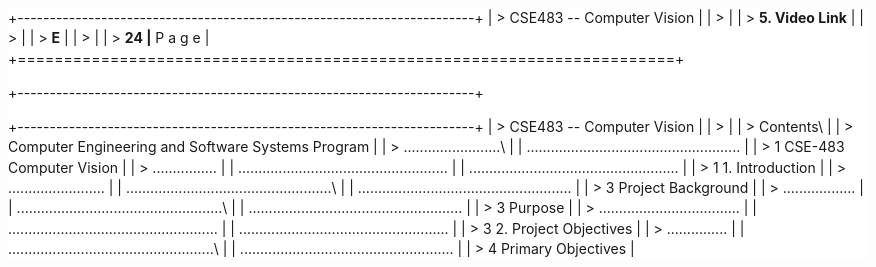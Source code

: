 +-----------------------------------------------------------------------+
| > CSE483 -- Computer Vision                                           |
| >                                                                     |
| > **5. Video Link**                                                   |
| >                                                                     |
| > **E**                                                               |
| >                                                                     |
| > **24 \|** P a g e                                                   |
+=======================================================================+

+-----------------------------------------------------------------------+

+-----------------------------------------------------------------------+
| > CSE483 -- Computer Vision                                           |
| >                                                                     |
| > Contents\                                                           |
| > Computer Engineering and Software Systems Program                   |
| > \...\...\...\...\...\...\...\...\                                   |
| ...\...\...\...\...\...\...\...\...\...\...\...\...\...\...\...\..... |
| > 1 CSE-483 Computer Vision                                           |
| > \...\...\...\...\...\.                                              |
| ..\...\...\...\...\...\...\...\...\...\...\...\...\...\...\...\...\.. |
| .\...\...\...\...\...\...\...\...\...\...\...\...\...\...\...\...\... |
| > 1 1. Introduction                                                   |
| > \...\...\...\...\...\...\...\...                                    |
| \...\...\...\...\...\...\...\...\...\...\...\...\...\...\...\...\...\ |
| ...\...\...\...\...\...\...\...\...\...\...\...\...\...\...\...\..... |
| > 3 Project Background                                                |
| > \...\...\...\...\...\...                                            |
| \...\...\...\...\...\...\...\...\...\...\...\...\...\...\...\...\...\ |
| ...\...\...\...\...\...\...\...\...\...\...\...\...\...\...\...\..... |
| > 3 Purpose                                                           |
| > \...\...\...\...\...\...\...\...\...\...\...\..                     |
| .\...\...\...\...\...\...\...\...\...\...\...\...\...\...\...\...\... |
| \...\...\...\...\...\...\...\...\...\...\...\...\...\...\...\...\.... |
| > 3 2. Project Objectives                                             |
| > \...\...\...\...\...                                                |
| \...\...\...\...\...\...\...\...\...\...\...\...\...\...\...\...\...\ |
| ...\...\...\...\...\...\...\...\...\...\...\...\...\...\...\...\..... |
| > 4 Primary Objectives                                                |